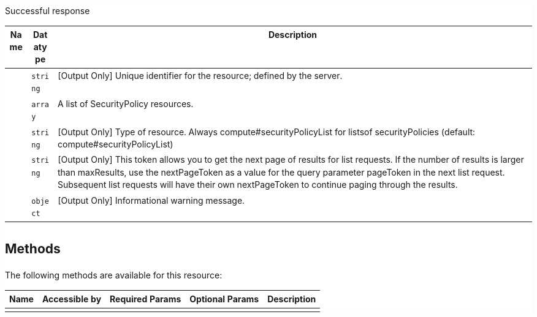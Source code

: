 Successful response

<table>
<thead>
    <tr>
    <th>Name</th>
    <th>Datatype</th>
    <th>Description</th>
    </tr>
</thead>
<tbody>
<tr>
    <td><CopyableCode code="id" /></td>
    <td><code>string</code></td>
    <td>[Output Only] Unique identifier for the resource; defined by the server.</td>
</tr>
<tr>
    <td><CopyableCode code="items" /></td>
    <td><code>array</code></td>
    <td>A list of SecurityPolicy resources.</td>
</tr>
<tr>
    <td><CopyableCode code="kind" /></td>
    <td><code>string</code></td>
    <td>[Output Only] Type of resource. Always compute#securityPolicyList for listsof securityPolicies (default: compute#securityPolicyList)</td>
</tr>
<tr>
    <td><CopyableCode code="nextPageToken" /></td>
    <td><code>string</code></td>
    <td>[Output Only] This token allows you to get the next page of results for list requests. If the number of results is larger than maxResults, use the nextPageToken as a value for the query parameter pageToken in the next list request. Subsequent list requests will have their own nextPageToken to continue paging through the results.</td>
</tr>
<tr>
    <td><CopyableCode code="warning" /></td>
    <td><code>object</code></td>
    <td>[Output Only] Informational warning message.</td>
</tr>
</tbody>
</table>
</TabItem>
</Tabs>

## Methods

The following methods are available for this resource:

<table>
<thead>
    <tr>
    <th>Name</th>
    <th>Accessible by</th>
    <th>Required Params</th>
    <th>Optional Params</th>
    <th>Description</th>
    </tr>
</thead>
<tbody>
<tr>
    <td><a href="#get"><CopyableCode code="get" /></a></td>
    <td><CopyableCode code="select" /></td>